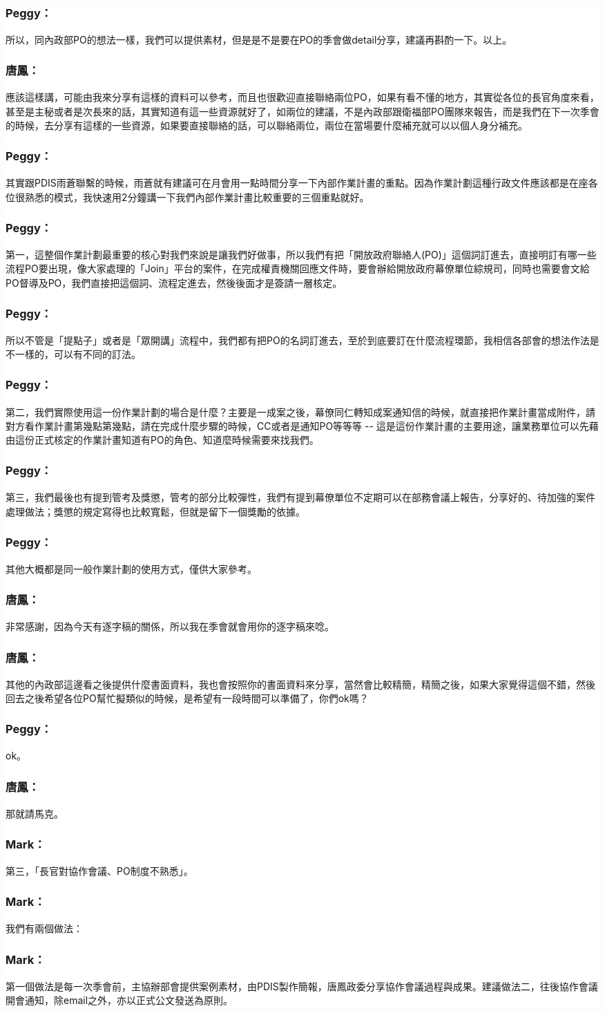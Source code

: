 ### Peggy：
所以，同內政部PO的想法一樣，我們可以提供素材，但是是不是要在PO的季會做detail分享，建議再斟酌一下。以上。

### 唐鳳：
應該這樣講，可能由我來分享有這樣的資料可以參考，而且也很歡迎直接聯絡兩位PO，如果有看不懂的地方，其實從各位的長官角度來看，甚至是主秘或者是次長來的話，其實知道有這一些資源就好了，如兩位的建議，不是內政部跟衛福部PO團隊來報告，而是我們在下一次季會的時候，去分享有這樣的一些資源，如果要直接聯絡的話，可以聯絡兩位，兩位在當場要什麼補充就可以以個人身分補充。

### Peggy：
其實跟PDIS雨蒼聯繫的時候，雨蒼就有建議可在月會用一點時間分享一下內部作業計畫的重點。因為作業計劃這種行政文件應該都是在座各位很熟悉的模式，我快速用2分鐘講一下我們內部作業計畫比較重要的三個重點就好。

### Peggy：
第一，這整個作業計劃最重要的核心對我們來說是讓我們好做事，所以我們有把「開放政府聯絡人(PO)」這個詞訂進去，直接明訂有哪一些流程PO要出現，像大家處理的「Join」平台的案件，在完成權責機關回應文件時，要會辦給開放政府幕僚單位綜規司，同時也需要會文給PO督導及PO，我們直接把這個詞、流程定進去，然後後面才是簽請一層核定。

### Peggy：
所以不管是「提點子」或者是「眾開講」流程中，我們都有把PO的名詞訂進去，至於到底要訂在什麼流程環節，我相信各部會的想法作法是不一樣的，可以有不同的訂法。

### Peggy：
第二，我們實際使用這一份作業計劃的場合是什麼？主要是一成案之後，幕僚同仁轉知成案通知信的時候，就直接把作業計畫當成附件，請對方看作業計畫第幾點第幾點，請在完成什麼步驟的時候，CC或者是通知PO等等等 -- 這是這份作業計畫的主要用途，讓業務單位可以先藉由這份正式核定的作業計畫知道有PO的角色、知道麼時候需要來找我們。

### Peggy：
第三，我們最後也有提到管考及獎懲，管考的部分比較彈性，我們有提到幕僚單位不定期可以在部務會議上報告，分享好的、待加強的案件處理做法；獎懲的規定寫得也比較寬鬆，但就是留下一個獎勵的依據。

### Peggy：
其他大概都是同一般作業計劃的使用方式，僅供大家參考。

### 唐鳳：
非常感謝，因為今天有逐字稿的關係，所以我在季會就會用你的逐字稿來唸。

### 唐鳳：
其他的內政部這邊看之後提供什麼書面資料，我也會按照你的書面資料來分享，當然會比較精簡，精簡之後，如果大家覺得這個不錯，然後回去之後希望各位PO幫忙擬類似的時候，是希望有一段時間可以準備了，你們ok嗎？

### Peggy：
ok。

### 唐鳳：
那就請馬克。

### Mark：
第三，「長官對協作會議、PO制度不熟悉」。

### Mark：
我們有兩個做法：

### Mark：
第一個做法是每一次季會前，主協辦部會提供案例素材，由PDIS製作簡報，唐鳳政委分享協作會議過程與成果。建議做法二，往後協作會議開會通知，除email之外，亦以正式公文發送為原則。
